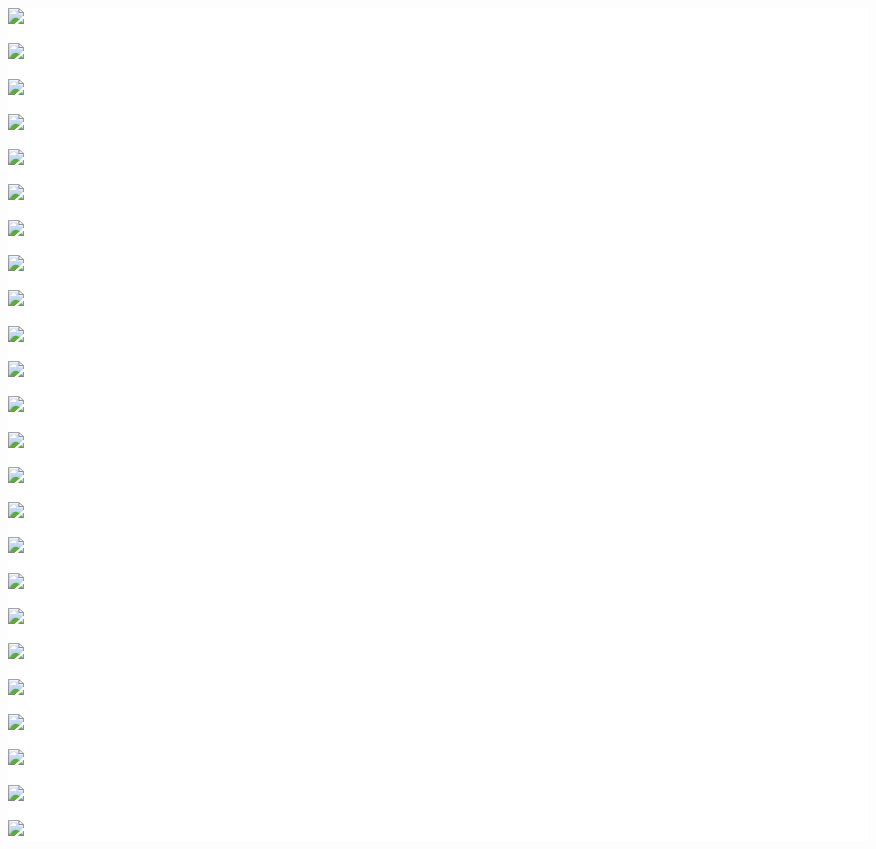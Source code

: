 ![](/images/2007/09/30_135139_13095.jpg)

![](/images/2007/09/30_133901_13096.jpg)

![](/images/2007/09/30_135203_13097.jpg)

![](/images/2007/09/30_135213_13098.jpg)

![](/images/2007/09/30_135222_13099.jpg)

![](/images/2007/09/30_135232_13100.jpg)

![](/images/2007/09/30_135258_13101.jpg)

![](/images/2007/09/30_135309_13102.jpg)

![](/images/2007/09/30_135322_13103.jpg)

![](/images/2007/09/30_135331_13104.jpg)

![](/images/2007/09/30_135341_13105.jpg)

![](/images/2007/09/30_135349_13106.jpg)

![](/images/2007/09/30_135358_13107.jpg)

![](/images/2007/09/30_135416_13108.jpg)

![](/images/2007/09/30_135425_13109.jpg)

![](/images/2007/09/30_135447_13110.jpg)

![](/images/2007/09/30_225808_13111.jpg)

![](/images/2007/09/30_225842_13112.jpg)

![](/images/2007/09/30_225901_13113.jpg)

![](/images/2007/09/30_225947_13114.jpg)

![](/images/2007/09/30_230012_13115.jpg)

![](/images/2007/09/30_230032_13116.jpg)

![](/images/2007/09/30_230124_13117.jpg)

![](/images/2007/09/30_230146_13118.jpg)
